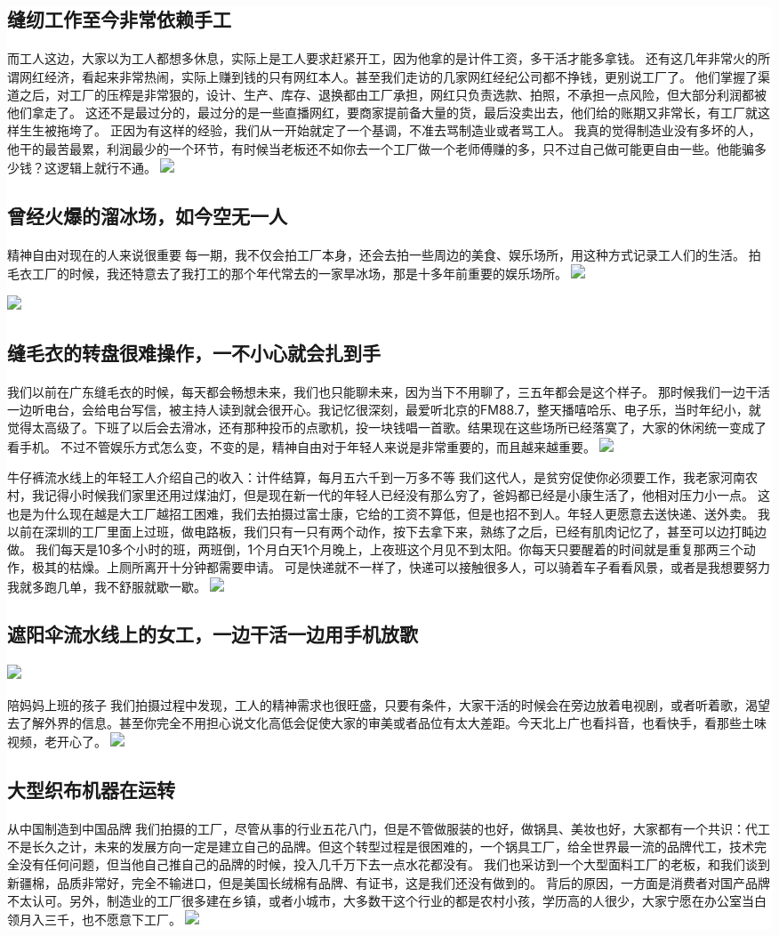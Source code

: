 ## 缝纫工作至今非常依赖手工
而工人这边，大家以为工人都想多休息，实际上是工人要求赶紧开工，因为他拿的是计件工资，多干活才能多拿钱。
还有这几年非常火的所谓网红经济，看起来非常热闹，实际上赚到钱的只有网红本人。甚至我们走访的几家网红经纪公司都不挣钱，更别说工厂了。
他们掌握了渠道之后，对工厂的压榨是非常狠的，设计、生产、库存、退换都由工厂承担，网红只负责选款、拍照，不承担一点风险，但大部分利润都被他们拿走了。
这还不是最过分的，最过分的是一些直播网红，要商家提前备大量的货，最后没卖出去，他们给的账期又非常长，有工厂就这样生生被拖垮了。
正因为有这样的经验，我们从一开始就定了一个基调，不准去骂制造业或者骂工人。
我真的觉得制造业没有多坏的人，他干的最苦最累，利润最少的一个环节，有时候当老板还不如你去一个工厂做一个老师傅赚的多，只不过自己做可能更自由一些。他能骗多少钱？这逻辑上就行不通。
![](http://dingyue.ws.126.net/2021/0804/93eae719g00qxb68c01g4c000p0009em.gif) 

## 曾经火爆的溜冰场，如今空无一人
精神自由对现在的人来说很重要
每一期，我不仅会拍工厂本身，还会去拍一些周边的美食、娱乐场所，用这种方式记录工人们的生活。
拍毛衣工厂的时候，我还特意去了我打工的那个年代常去的一家旱冰场，那是十多年前重要的娱乐场所。
![](http://dingyue.ws.126.net/2021/0804/f99ca2f6g00qxb68c03wmc000m8008mm.gif) 

![](http://dingyue.ws.126.net/2021/0804/6a5f8069g00qxb68c025pc000p0009pm.gif) 

## 缝毛衣的转盘很难操作，一不小心就会扎到手
我们以前在广东缝毛衣的时候，每天都会畅想未来，我们也只能聊未来，因为当下不用聊了，三五年都会是这个样子。
那时候我们一边干活一边听电台，会给电台写信，被主持人读到就会很开心。我记忆很深刻，最爱听北京的FM88.7，整天播嘻哈乐、电子乐，当时年纪小，就觉得太高级了。下班了以后会去滑冰，还有那种投币的点歌机，投一块钱唱一首歌。结果现在这些场所已经落寞了，大家的休闲统一变成了看手机。
不过不管娱乐方式怎么变，不变的是，精神自由对于年轻人来说是非常重要的，而且越来越重要。
![](https://nimg.ws.126.net/?url=http%3A%2F%2Fdingyue.ws.126.net%2F2021%2F0804%2Ff6c8d1d3j00qxb68c0021c000u000k6m.jpg&thumbnail=650x2147483647&quality=80&type=jpg) 

牛仔裤流水线上的年轻工人介绍自己的收入：计件结算，每月五六千到一万多不等
我们这代人，是贫穷促使你必须要工作，我老家河南农村，我记得小时候我们家里还用过煤油灯，但是现在新一代的年轻人已经没有那么穷了，爸妈都已经是小康生活了，他相对压力小一点。
这也是为什么现在越是大工厂越招工困难，我们去拍摄过富士康，它给的工资不算低，但是也招不到人。年轻人更愿意去送快递、送外卖。
我以前在深圳的工厂里面上过班，做电路板，我们只有一只有两个动作，按下去拿下来，熟练了之后，已经有肌肉记忆了，甚至可以边打盹边做。
我们每天是10多个小时的班，两班倒，1个月白天1个月晚上，上夜班这个月见不到太阳。你每天只要醒着的时间就是重复那两三个动作，极其的枯燥。上厕所离开十分钟都需要申请。
可是快递就不一样了，快递可以接触很多人，可以骑着车子看看风景，或者是我想要努力我就多跑几单，我不舒服就歇一歇。
![](https://nimg.ws.126.net/?url=http%3A%2F%2Fdingyue.ws.126.net%2F2021%2F0804%2F96f02f9aj00qxb68c002vc000u000g4m.jpg&thumbnail=650x2147483647&quality=80&type=jpg) 

## 遮阳伞流水线上的女工，一边干活一边用手机放歌
![](https://nimg.ws.126.net/?url=http%3A%2F%2Fdingyue.ws.126.net%2F2021%2F0804%2F798f4d4bj00qxb68c001uc000u000iim.jpg&thumbnail=650x2147483647&quality=80&type=jpg) 

陪妈妈上班的孩子
我们拍摄过程中发现，工人的精神需求也很旺盛，只要有条件，大家干活的时候会在旁边放着电视剧，或者听着歌，渴望去了解外界的信息。甚至你完全不用担心说文化高低会促使大家的审美或者品位有太大差距。今天北上广也看抖音，也看快手，看那些土味视频，老开心了。
![](http://dingyue.ws.126.net/2021/0804/24507d18g00qxb68c04ekc000p0009sm.gif) 

## 大型织布机器在运转
从中国制造到中国品牌
我们拍摄的工厂，尽管从事的行业五花八门，但是不管做服装的也好，做锅具、美妆也好，大家都有一个共识：代工不是长久之计，未来的发展方向一定是建立自己的品牌。但这个转型过程是很困难的，一个锅具工厂，给全世界最一流的品牌代工，技术完全没有任何问题，但当他自己推自己的品牌的时候，投入几千万下去一点水花都没有。
我们也采访到一个大型面料工厂的老板，和我们谈到新疆棉，品质非常好，完全不输进口，但是美国长绒棉有品牌、有证书，这是我们还没有做到的。
背后的原因，一方面是消费者对国产品牌不太认可。另外，制造业的工厂很多建在乡镇，或者小城市，大多数干这个行业的都是农村小孩，学历高的人很少，大家宁愿在办公室当白领月入三千，也不愿意下工厂。
![](http://dingyue.ws.126.net/2021/0804/788b9f3fg00qxb68d044nc000go0086m.gif) 
